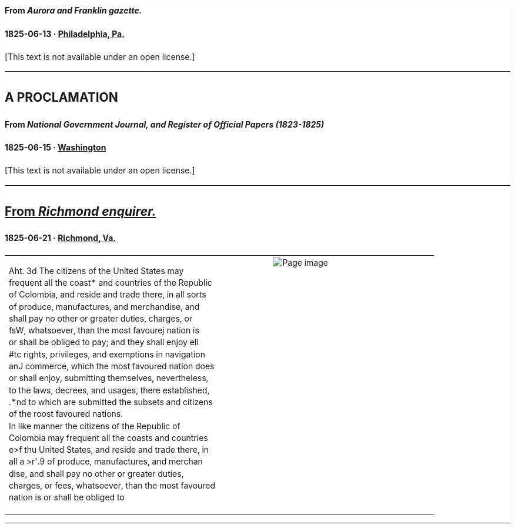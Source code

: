 #### From _Aurora and Franklin gazette._

#### 1825-06-13 &middot; [Philadelphia, Pa.](http://dbpedia.org/resource/Philadelphia)

[This text is not available under an open license.]

---

## A PROCLAMATION

#### From _National Government Journal, and Register of Official Papers (1823-1825)_

#### 1825-06-15 &middot; [Washington](http://dbpedia.org/resource/Washington%2C_D.C.)

[This text is not available under an open license.]

---

## [From _Richmond enquirer._](https://www.loc.gov/resource/sn84024735/1825-06-21/ed-1/?sp=4)

#### 1825-06-21 &middot; [Richmond, Va.](http://dbpedia.org/resource/Richmond%2C_Virginia)

<table style="width: 100%;"><tr><td style="width: 50%">

  
Aht. 3d The citizens of the United States may  
frequent all the coast* and countries of the Republic  
of Colombia, and reside and trade there, in all sorts  
of produce, manufactures, and merchandise, and  
shall pay no other or greater duties, charges, or  
fsW, whatsoever, than the most favourej nation is  
or shall be obliged to pay; and they shall enjoy ell  
#tc rights, privileges, and exemptions in navigation  
anJ commerce, which the most favoured nation does  
or shall enjoy, submitting themselves, nevertheless,  
to the laws, decrees, and usages, there established,  
.*nd to which are submitted the subsets and citizens  
of the roost favoured nations.  
In like manner the citizens of the Republic of  
Colombia may frequent all the coasts and countries  
e&gt;f thu United States, and reside and trade there, in  
all a &gt;r&#x27;.9 of produce, manufactures, and merchan­  
dise, and shall pay no other or greater duties,  
charges, or fees, whatsoever, than the most favoured  
nation is or shall be obliged to
</td><td style="width: 50%; max-height: 75%; margin: auto; display: block;">
<img alt="Page image" src="https://tile.loc.gov/image-services/iiif/service:ndnp:vi:batch_vi_mudhens_ver02:data:sn84024735:00414183992:1825062101:0054/pct:5.527399429838455,68.13579511614056,15.125118783655369,10.18463371054199/!600,600/0/default.jpg"/>
</td>
</tr></table>

---